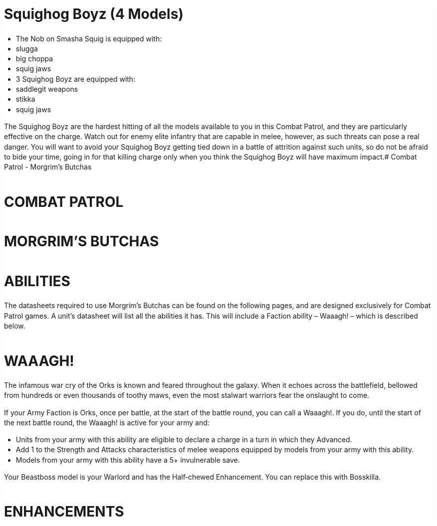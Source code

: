# Squighog Boyz (4 Models)

- The Nob on Smasha Squig is equipped with:
- slugga
- big choppa
- squig jaws
- 3 Squighog Boyz are equipped with:
- saddlegit weapons
- stikka
- squig jaws

The Squighog Boyz are the hardest hitting of all the models available to you in this Combat Patrol, and they are particularly effective on the charge. Watch out for enemy elite infantry that are capable in melee, however, as such threats can pose a real danger. You will want to avoid your Squighog Boyz getting tied down in a battle of attrition against such units, so do not be afraid to bide your time, going in for that killing charge only when you think the Squighog Boyz will have maximum impact.# Combat Patrol - Morgrim’s Butchas

# COMBAT PATROL

# MORGRIM’S BUTCHAS

# ABILITIES

The datasheets required to use Morgrim’s Butchas can be found on the following pages, and are designed exclusively for Combat Patrol games. A unit’s datasheet will list all the abilities it has. This will include a Faction ability – Waaagh! – which is described below.

# WAAAGH!

The infamous war cry of the Orks is known and feared throughout the galaxy. When it echoes across the battlefield, bellowed from hundreds or even thousands of toothy maws, even the most stalwart warriors fear the onslaught to come.

If your Army Faction is Orks, once per battle, at the start of the battle round, you can call a Waaagh!. If you do, until the start of the next battle round, the Waaagh! is active for your army and:

- Units from your army with this ability are eligible to declare a charge in a turn in which they Advanced.
- Add 1 to the Strength and Attacks characteristics of melee weapons equipped by models from your army with this ability.
- Models from your army with this ability have a 5+ invulnerable save.

Your Beastboss model is your Warlord and has the Half‑chewed Enhancement. You can replace this with Bosskilla.

# ENHANCEMENTS

